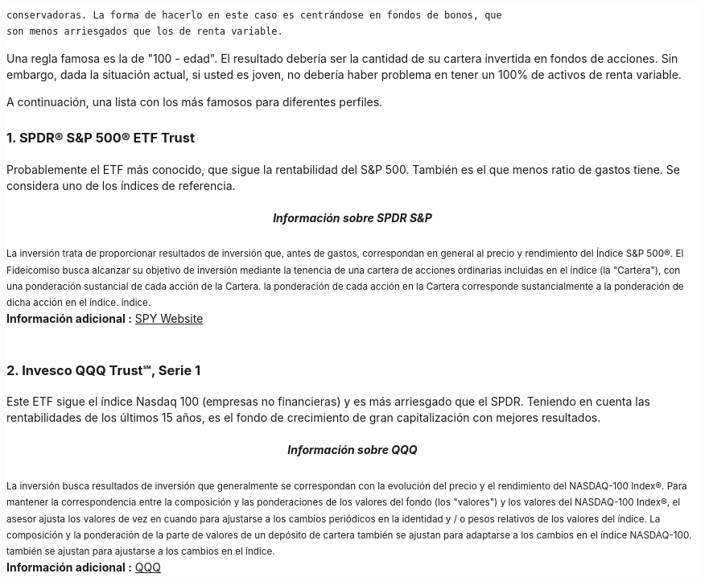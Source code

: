    conservadoras. La forma de hacerlo en este caso es centrándose en fondos de bonos, que
    son menos arriesgados que los de renta variable.
</p>
<p>
    Una regla famosa es la de "100 - edad". El resultado debería ser la cantidad de
    su cartera invertida en fondos de acciones. Sin embargo, dada la
    situación actual, si usted es joven, no debería haber problema en tener un 100%
    de activos de renta variable.
</p>
<p>
    A continuación, una lista con los más famosos para diferentes perfiles.
</p>
<p>


<h3>
    1. SPDR® S&amp;P 500® ETF Trust
</h3>
<p>
    Probablemente el ETF más conocido, que sigue la rentabilidad del S&amp;P
    500. También es el que menos ratio de gastos tiene. Se considera
    uno de los índices de referencia.
<div class="container">
    <div class="post-heading">
        <div class="card-header">
            <h5 align="center">Información sobre SPDR S&P</h5>
            <small>La inversión trata de proporcionar resultados de inversión que, antes de gastos, correspondan en general al
                precio y rendimiento del Índice S&P 500®. El Fideicomiso busca alcanzar su objetivo de inversión
                mediante la tenencia de una cartera de acciones ordinarias incluidas en el índice (la "Cartera"), con una ponderación sustancial de cada acción de la Cartera.
                la ponderación de cada acción en la Cartera corresponde sustancialmente a la ponderación de dicha acción en el índice.
                índice. </small>
            <br><strong>Información adicional :</strong> <a
                href="https://www.ssga.com/us/en/intermediary/etfs/funds/spdr-sp-500-etf-trust-spy">SPY
            Website</a><br>
        </div>
    </div>
</div> 
<br>
<h3>
    2. Invesco QQQ Trust℠, Serie 1
</h3>
<p>
    Este ETF sigue el índice Nasdaq 100 (empresas no financieras) y es
    más arriesgado que el SPDR. Teniendo en cuenta las rentabilidades de los últimos 15
    años, es el fondo de crecimiento de gran capitalización con mejores resultados.
<div class="container">
    <div class="post-heading">
        <div class="card-header">
            <h5 align="center">Información sobre QQQ</h5>
            <small> La inversión busca resultados de inversión que generalmente se correspondan con la evolución del precio y el rendimiento
                del NASDAQ-100 Index®. Para mantener la correspondencia entre la composición y las ponderaciones de los
                valores del fondo (los "valores") y los valores del NASDAQ-100 Index®, el asesor ajusta
                los valores de vez en cuando para ajustarse a los cambios periódicos en la identidad y / o pesos relativos
                de los valores del índice. La composición y la ponderación de la parte de valores de un depósito de cartera también se ajustan para adaptarse a los cambios en el índice NASDAQ-100.
                también se ajustan para ajustarse a los cambios en el índice. </small>
            <br><strong>Información adicional :</strong> <a href="https://www.invesco.com/qqq-etf/en/home.html">QQQ